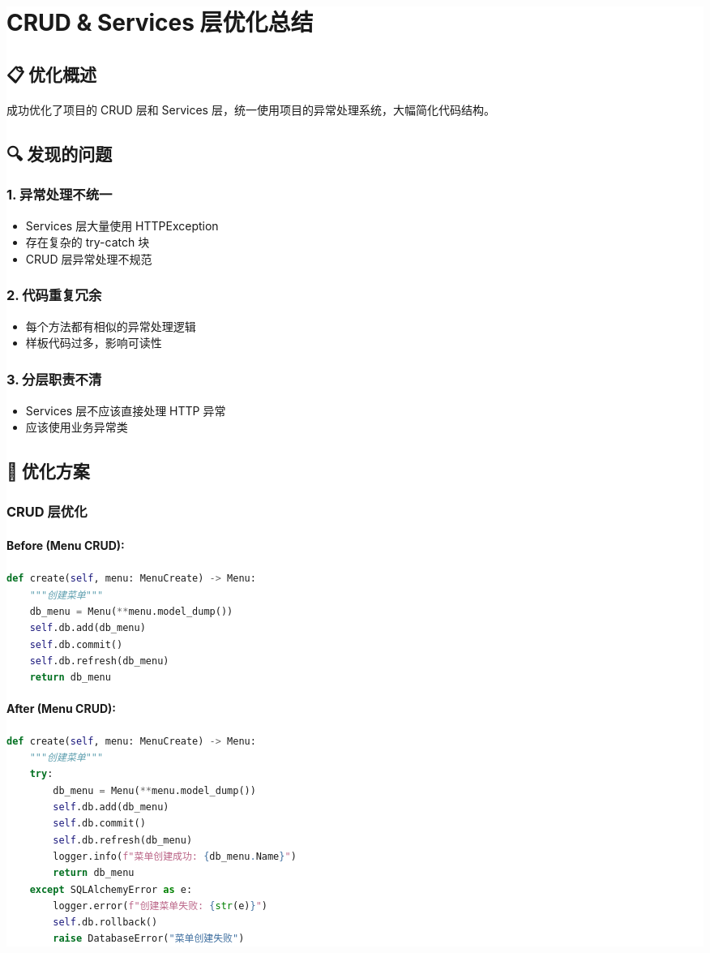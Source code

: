 # CRUD & Services 层优化总结

## 📋 优化概述

成功优化了项目的 CRUD 层和 Services 层，统一使用项目的异常处理系统，大幅简化代码结构。

## 🔍 发现的问题

### 1. **异常处理不统一**
- Services 层大量使用 HTTPException
- 存在复杂的 try-catch 块
- CRUD 层异常处理不规范

### 2. **代码重复冗余**
- 每个方法都有相似的异常处理逻辑
- 样板代码过多，影响可读性

### 3. **分层职责不清**
- Services 层不应该直接处理 HTTP 异常
- 应该使用业务异常类

## 🔧 优化方案

### CRUD 层优化

#### Before (Menu CRUD):
```python
def create(self, menu: MenuCreate) -> Menu:
    """创建菜单"""
    db_menu = Menu(**menu.model_dump())
    self.db.add(db_menu)
    self.db.commit()
    self.db.refresh(db_menu)
    return db_menu
```

#### After (Menu CRUD):
```python
def create(self, menu: MenuCreate) -> Menu:
    """创建菜单"""
    try:
        db_menu = Menu(**menu.model_dump())
        self.db.add(db_menu)
        self.db.commit()
        self.db.refresh(db_menu)
        logger.info(f"菜单创建成功: {db_menu.Name}")
        return db_menu
    except SQLAlchemyError as e:
        logger.error(f"创建菜单失败: {str(e)}")
        self.db.rollback()
        raise DatabaseError("菜单创建失败")
```
